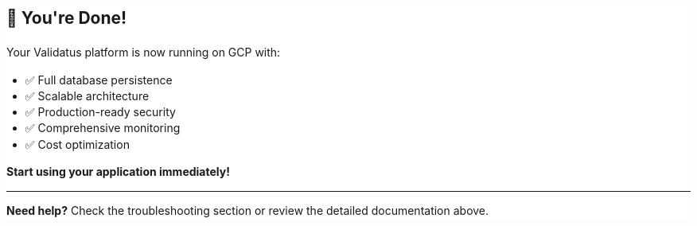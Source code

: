 ## 🎉 You're Done!

Your Validatus platform is now running on GCP with:
- ✅ Full database persistence
- ✅ Scalable architecture
- ✅ Production-ready security
- ✅ Comprehensive monitoring
- ✅ Cost optimization

**Start using your application immediately!**

---

**Need help?** Check the troubleshooting section or review the detailed documentation above.
